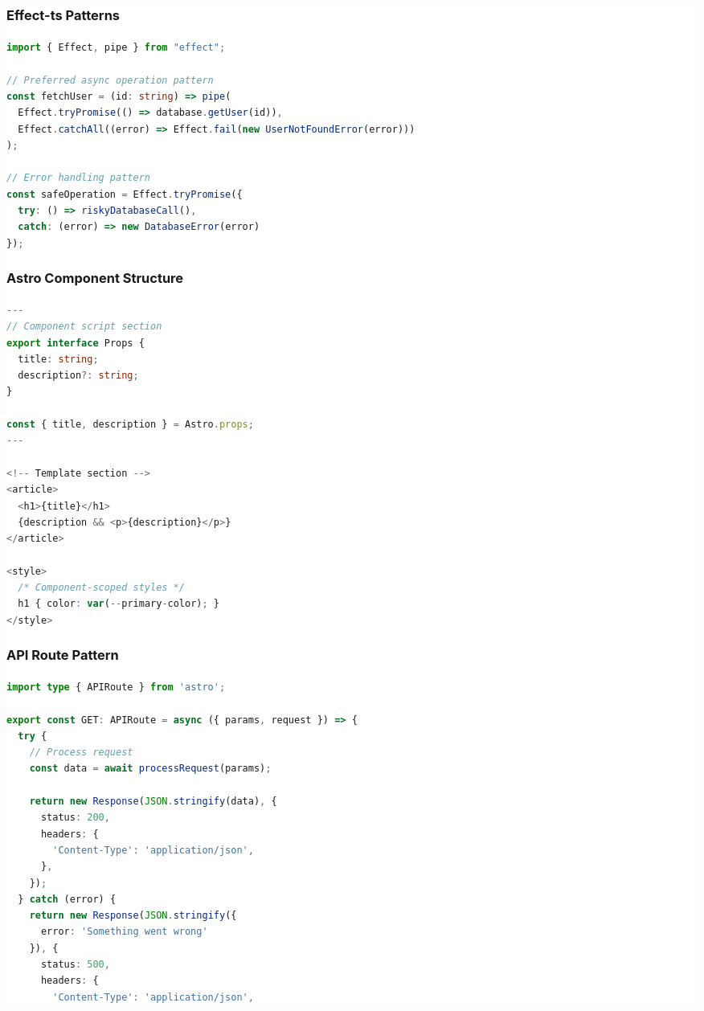 ### Effect-ts Patterns
```typescript
import { Effect, pipe } from "effect";

// Preferred async operation pattern
const fetchUser = (id: string) => pipe(
  Effect.tryPromise(() => database.getUser(id)),
  Effect.catchAll((error) => Effect.fail(new UserNotFoundError(error)))
);

// Error handling pattern
const safeOperation = Effect.tryPromise({
  try: () => riskyDatabaseCall(),
  catch: (error) => new DatabaseError(error)
});
```

### Astro Component Structure
```typescript
---
// Component script section
export interface Props {
  title: string;
  description?: string;
}

const { title, description } = Astro.props;
---

<!-- Template section -->
<article>
  <h1>{title}</h1>
  {description && <p>{description}</p>}
</article>

<style>
  /* Component-scoped styles */
  h1 { color: var(--primary-color); }
</style>
```

### API Route Pattern
```typescript
import type { APIRoute } from 'astro';

export const GET: APIRoute = async ({ params, request }) => {
  try {
    // Process request
    const data = await processRequest(params);
    
    return new Response(JSON.stringify(data), {
      status: 200,
      headers: {
        'Content-Type': 'application/json',
      },
    });
  } catch (error) {
    return new Response(JSON.stringify({ 
      error: 'Something went wrong' 
    }), {
      status: 500,
      headers: {
        'Content-Type': 'application/json',
```